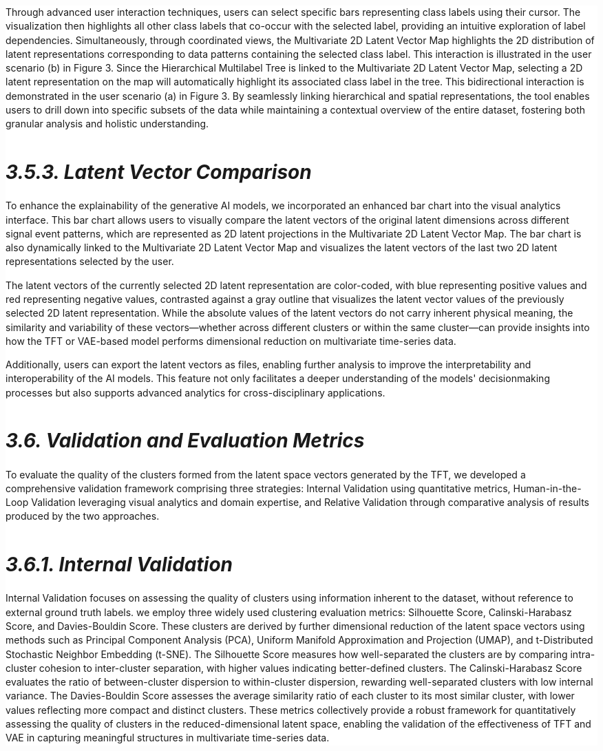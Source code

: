 Through advanced user interaction techniques, users can select specific bars representing class labels using their cursor. The visualization then highlights all other class labels that co-occur with the selected label, providing an intuitive exploration of label dependencies. Simultaneously, through coordinated views, the Multivariate 2D Latent Vector Map highlights the 2D distribution of latent representations corresponding to data patterns containing the selected class label. This interaction is illustrated in the user scenario (b) in Figure 3. Since the Hierarchical Multilabel Tree is linked to the Multivariate 2D Latent Vector Map, selecting a 2D latent representation on the map will automatically highlight its associated class label in the tree. This bidirectional interaction is demonstrated in the user scenario (a) in Figure 3. By seamlessly linking hierarchical and spatial representations, the tool enables users to drill down into specific subsets of the data while maintaining a contextual overview of the entire dataset, fostering both granular analysis and holistic understanding.

# *3.5.3. Latent Vector Comparison*

To enhance the explainability of the generative AI models, we incorporated an enhanced bar chart into the visual analytics interface. This bar chart allows users to visually compare the latent vectors of the original latent dimensions across different signal event patterns, which are represented as 2D latent projections in the Multivariate 2D Latent Vector Map. The bar chart is also dynamically linked to the Multivariate 2D Latent Vector Map and visualizes the latent vectors of the last two 2D latent representations selected by the user.

The latent vectors of the currently selected 2D latent representation are color-coded, with blue representing positive values and red representing negative values, contrasted against a gray outline that visualizes the latent vector values of the previously selected 2D latent representation. While the absolute values of the latent vectors do not carry inherent physical meaning, the similarity and variability of these vectors—whether across different clusters or within the same cluster—can provide insights into how the TFT or VAE-based model performs dimensional reduction on multivariate time-series data.

Additionally, users can export the latent vectors as files, enabling further analysis to improve the interpretability and interoperability of the AI models. This feature not only facilitates a deeper understanding of the models' decisionmaking processes but also supports advanced analytics for cross-disciplinary applications.

# *3.6. Validation and Evaluation Metrics*

To evaluate the quality of the clusters formed from the latent space vectors generated by the TFT, we developed a comprehensive validation framework comprising three strategies: Internal Validation using quantitative metrics, Human-in-the-Loop Validation leveraging visual analytics and domain expertise, and Relative Validation through comparative analysis of results produced by the two approaches.

# *3.6.1. Internal Validation*

Internal Validation focuses on assessing the quality of clusters using information inherent to the dataset, without reference to external ground truth labels. we employ three widely used clustering evaluation metrics: Silhouette Score, Calinski-Harabasz Score, and Davies-Bouldin Score. These clusters are derived by further dimensional reduction of the latent space vectors using methods such as Principal Component Analysis (PCA), Uniform Manifold Approximation and Projection (UMAP), and t-Distributed Stochastic Neighbor Embedding (t-SNE). The Silhouette Score measures how well-separated the clusters are by comparing intra-cluster cohesion to inter-cluster separation, with higher values indicating better-defined clusters. The Calinski-Harabasz Score evaluates the ratio of between-cluster dispersion to within-cluster dispersion, rewarding well-separated clusters with low internal variance. The Davies-Bouldin Score assesses the average similarity ratio of each cluster to its most similar cluster, with lower values reflecting more compact and distinct clusters. These metrics collectively provide a robust framework for quantitatively assessing the quality of clusters in the reduced-dimensional latent space, enabling the validation of the effectiveness of TFT and VAE in capturing meaningful structures in multivariate time-series data.
